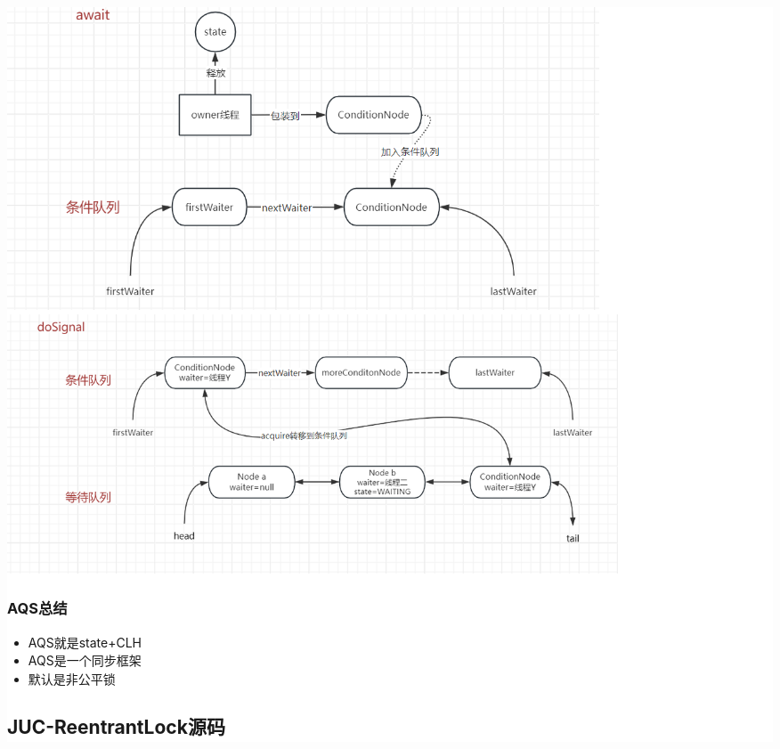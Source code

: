 <img src="image-20240911000533938.png" alt="image-20240911000533938" style="zoom: 67%;" />

<img src="image-20240911000549566.png" alt="image-20240911000549566" style="zoom: 67%;" />

### AQS总结

- AQS就是state+CLH
- AQS是一个同步框架
- 默认是非公平锁

## JUC-ReentrantLock源码
